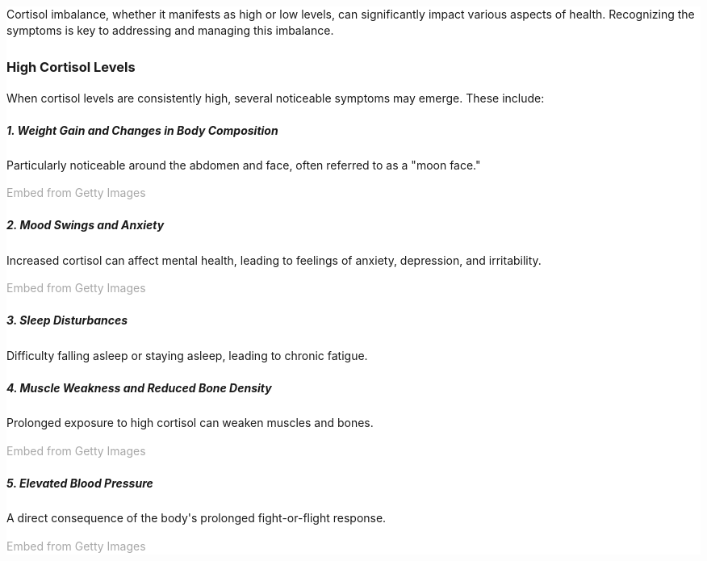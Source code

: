 Cortisol imbalance, whether it manifests as high or low levels, can significantly impact various aspects of health. Recognizing the symptoms is key to addressing and managing this imbalance.

### High Cortisol Levels

When cortisol levels are consistently high, several noticeable symptoms may emerge. These include:

##### 1. Weight Gain and Changes in Body Composition

Particularly noticeable around the abdomen and face, often referred to as a "moon face."

<a id='mpoqk6JNTNFMTHYuxDNYLA' class='gie-single' href='http://www.gettyimages.com/detail/1741008789' target='_blank' style='color:#a7a7a7;text-decoration:none;font-weight:normal !important;border:none;display:inline-block;'>Embed from Getty Images</a><script>window.gie=window.gie||function(c){(gie.q=gie.q||[]).push(c)};gie(function(){gie.widgets.load({id:'mpoqk6JNTNFMTHYuxDNYLA',sig:'jw7GZvq4QqqH-2_PO3JAmok956mWb74qXwB9wWDFi-E=',w:'600px',h:'250px',items:'1741008789',caption: true ,tld:'com',is360: false })});</script><script src='//embed-cdn.gettyimages.com/widgets.js' charset='utf-8' async></script>

##### 2. Mood Swings and Anxiety

Increased cortisol can affect mental health, leading to feelings of anxiety, depression, and irritability.

<a id='R8BkSOGyQ-9eQT3Vc7cu6Q' class='gie-single' href='http://www.gettyimages.com/detail/1410297049' target='_blank' style='color:#a7a7a7;text-decoration:none;font-weight:normal !important;border:none;display:inline-block;'>Embed from Getty Images</a><script>window.gie=window.gie||function(c){(gie.q=gie.q||[]).push(c)};gie(function(){gie.widgets.load({id:'R8BkSOGyQ-9eQT3Vc7cu6Q',sig:'8w05LfQQGVaHwyc4waZLr0aDu2YFtG1R6dR4PvYlng0=',w:'600px',h:'250px',items:'1410297049',caption: false ,tld:'com',is360: false })});</script><script src='//embed-cdn.gettyimages.com/widgets.js' charset='utf-8' async></script>

##### 3. Sleep Disturbances

Difficulty falling asleep or staying asleep, leading to chronic fatigue.

##### 4. Muscle Weakness and Reduced Bone Density

Prolonged exposure to high cortisol can weaken muscles and bones.

<a id='2nixxWhlT99iLd99WDbvVQ' class='gie-single' href='http://www.gettyimages.com/detail/124255796' target='_blank' style='color:#a7a7a7;text-decoration:none;font-weight:normal !important;border:none;display:inline-block;'>Embed from Getty Images</a><script>window.gie=window.gie||function(c){(gie.q=gie.q||[]).push(c)};gie(function(){gie.widgets.load({id:'2nixxWhlT99iLd99WDbvVQ',sig:'vcwlNMtD5GnhuZGpYqyMrWunwgbtomKTLhmtwzwXQXM=',w:'600px',h:'250px',items:'124255796',caption: true ,tld:'com',is360: false })});</script><script src='//embed-cdn.gettyimages.com/widgets.js' charset='utf-8' async></script>

##### 5. Elevated Blood Pressure

A direct consequence of the body's prolonged fight-or-flight response.

<a id='zt6Tl-mETEdAYctCsxF5ww' class='gie-single' href='http://www.gettyimages.com/detail/1755937948' target='_blank' style='color:#a7a7a7;text-decoration:none;font-weight:normal !important;border:none;display:inline-block;'>Embed from Getty Images</a><script>window.gie=window.gie||function(c){(gie.q=gie.q||[]).push(c)};gie(function(){gie.widgets.load({id:'zt6Tl-mETEdAYctCsxF5ww',sig:'TU0BA70QFJJWAKOQdNzuWqX-cv7lp2_v3wlgT70UKPM=',w:'600px',h:'250px',items:'1755937948',caption: true ,tld:'com',is360: false })});</script><script src='//embed-cdn.gettyimages.com/widgets.js' charset='utf-8' async></script>
